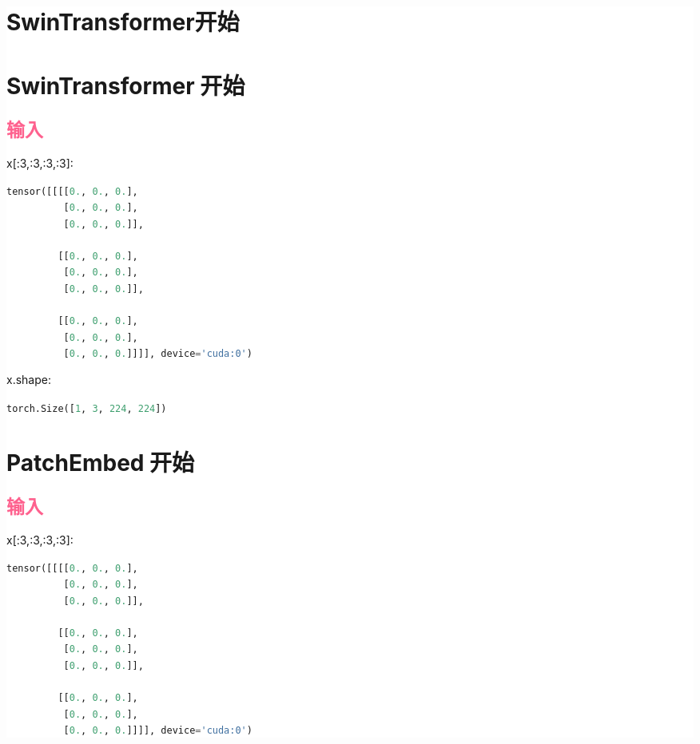 
# SwinTransformer开始


# SwinTransformer 开始


<div style='color:#fe618e;font-weight:800;font-size:23px;'>输入</div>


x[:3,:3,:3,:3]: 

```python
tensor([[[[0., 0., 0.],
          [0., 0., 0.],
          [0., 0., 0.]],

         [[0., 0., 0.],
          [0., 0., 0.],
          [0., 0., 0.]],

         [[0., 0., 0.],
          [0., 0., 0.],
          [0., 0., 0.]]]], device='cuda:0')
```


x.shape: 

```python
torch.Size([1, 3, 224, 224])
```


# PatchEmbed 开始


<div style='color:#fe618e;font-weight:800;font-size:23px;'>输入</div>


x[:3,:3,:3,:3]: 

```python
tensor([[[[0., 0., 0.],
          [0., 0., 0.],
          [0., 0., 0.]],

         [[0., 0., 0.],
          [0., 0., 0.],
          [0., 0., 0.]],

         [[0., 0., 0.],
          [0., 0., 0.],
          [0., 0., 0.]]]], device='cuda:0')
```
